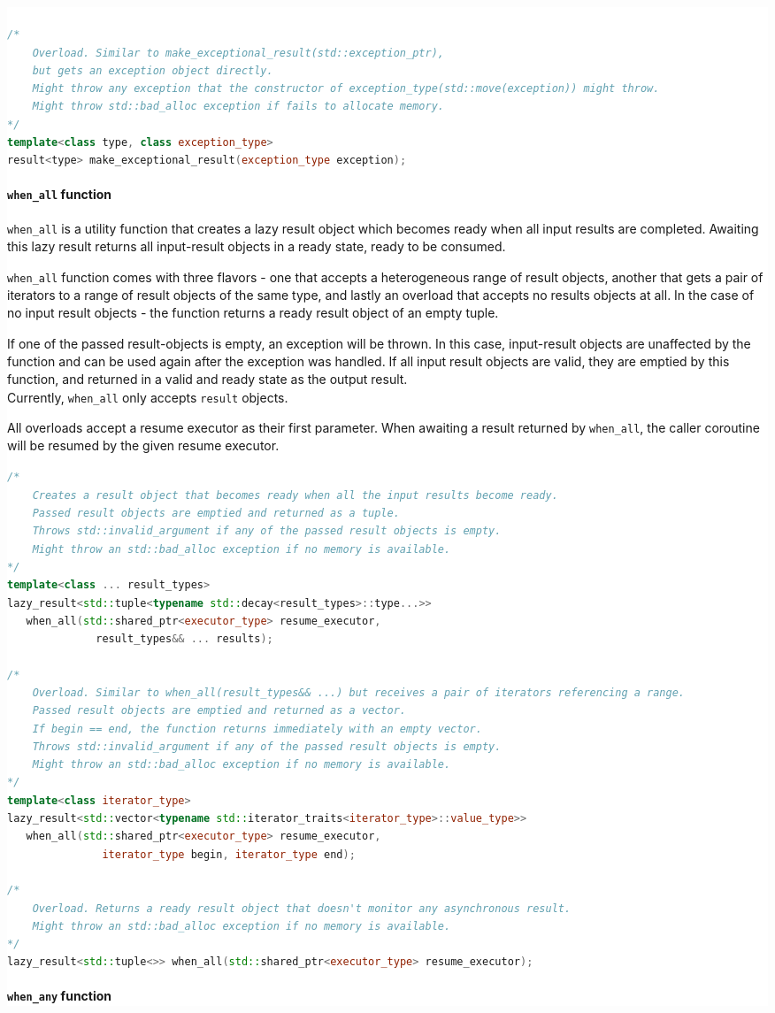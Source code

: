 ```cpp

/*
    Overload. Similar to make_exceptional_result(std::exception_ptr),
    but gets an exception object directly.
    Might throw any exception that the constructor of exception_type(std::move(exception)) might throw. 
    Might throw std::bad_alloc exception if fails to allocate memory.
*/
template<class type, class exception_type>
result<type> make_exceptional_result(exception_type exception);
```
#### `when_all` function

`when_all` is a utility function that creates a lazy result object which becomes ready when all input results are completed. Awaiting this lazy result returns all input-result objects in a ready state, ready to be consumed.

`when_all` function comes with three flavors - one that accepts a heterogeneous range of result objects, another that gets a pair of iterators to a range of result objects of the same type, and lastly an overload that accepts no results objects at all.  In the case of no input result objects  - the function returns a ready result object of an empty tuple.

If one of the passed result-objects is empty, an exception will be thrown. In this case, input-result objects are unaffected by the function and can be used again after the exception was handled. If all input result objects are valid, they are emptied by this function, and returned in a valid and ready state as the output result.   
Currently, `when_all` only accepts `result` objects.

All overloads accept a resume executor as their first parameter. When awaiting a result returned by `when_all`, the caller coroutine will be resumed by the given resume executor.  

```cpp 
/*
    Creates a result object that becomes ready when all the input results become ready.
    Passed result objects are emptied and returned as a tuple.
    Throws std::invalid_argument if any of the passed result objects is empty.
    Might throw an std::bad_alloc exception if no memory is available.
*/
template<class ... result_types>
lazy_result<std::tuple<typename std::decay<result_types>::type...>>
   when_all(std::shared_ptr<executor_type> resume_executor,
              result_types&& ... results);

/*
    Overload. Similar to when_all(result_types&& ...) but receives a pair of iterators referencing a range.
    Passed result objects are emptied and returned as a vector.
    If begin == end, the function returns immediately with an empty vector.
    Throws std::invalid_argument if any of the passed result objects is empty.
    Might throw an std::bad_alloc exception if no memory is available.
*/
template<class iterator_type>
lazy_result<std::vector<typename std::iterator_traits<iterator_type>::value_type>>
   when_all(std::shared_ptr<executor_type> resume_executor,
               iterator_type begin, iterator_type end);

/*
    Overload. Returns a ready result object that doesn't monitor any asynchronous result.
    Might throw an std::bad_alloc exception if no memory is available.
*/
lazy_result<std::tuple<>> when_all(std::shared_ptr<executor_type> resume_executor);
```
#### `when_any` function
